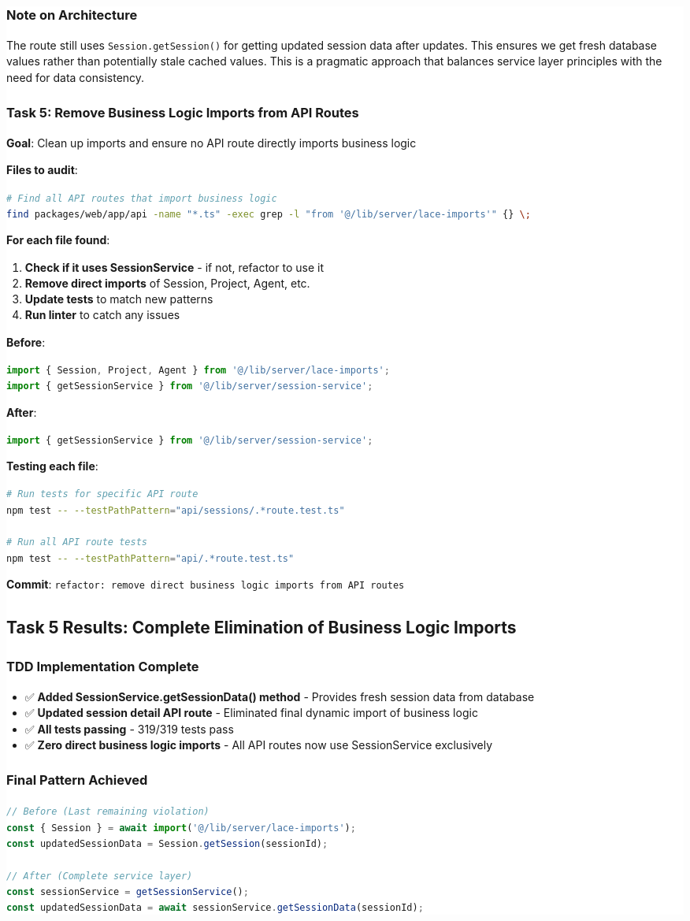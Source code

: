 ### Note on Architecture
The route still uses `Session.getSession()` for getting updated session data after updates. This ensures we get fresh database values rather than potentially stale cached values. This is a pragmatic approach that balances service layer principles with the need for data consistency.

### Task 5: Remove Business Logic Imports from API Routes
**Goal**: Clean up imports and ensure no API route directly imports business logic

**Files to audit**:
```bash
# Find all API routes that import business logic
find packages/web/app/api -name "*.ts" -exec grep -l "from '@/lib/server/lace-imports'" {} \;
```

**For each file found**:
1. **Check if it uses SessionService** - if not, refactor to use it
2. **Remove direct imports** of Session, Project, Agent, etc.
3. **Update tests** to match new patterns
4. **Run linter** to catch any issues

**Before**:
```typescript
import { Session, Project, Agent } from '@/lib/server/lace-imports';
import { getSessionService } from '@/lib/server/session-service';
```

**After**:
```typescript
import { getSessionService } from '@/lib/server/session-service';
```

**Testing each file**:
```bash
# Run tests for specific API route
npm test -- --testPathPattern="api/sessions/.*route.test.ts"

# Run all API route tests
npm test -- --testPathPattern="api/.*route.test.ts"
```

**Commit**: `refactor: remove direct business logic imports from API routes`

## Task 5 Results: Complete Elimination of Business Logic Imports

### TDD Implementation Complete
- ✅ **Added SessionService.getSessionData() method** - Provides fresh session data from database
- ✅ **Updated session detail API route** - Eliminated final dynamic import of business logic
- ✅ **All tests passing** - 319/319 tests pass
- ✅ **Zero direct business logic imports** - All API routes now use SessionService exclusively

### Final Pattern Achieved
```typescript
// Before (Last remaining violation)
const { Session } = await import('@/lib/server/lace-imports');
const updatedSessionData = Session.getSession(sessionId);

// After (Complete service layer)
const sessionService = getSessionService();
const updatedSessionData = await sessionService.getSessionData(sessionId);
```
